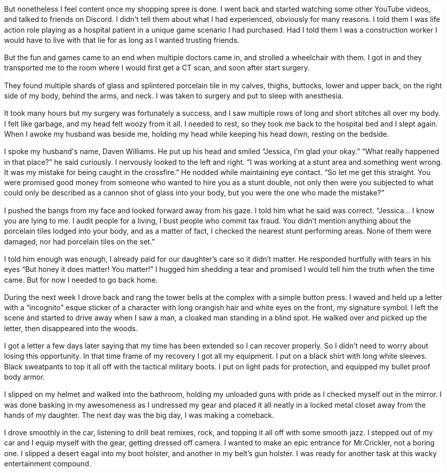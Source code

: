 But nonetheless I feel content once my shopping spree is done. I went back and started watching some other YouTube videos, and talked to friends on Discord. I didn’t tell them about what I had experienced, obviously for many reasons. I told them I was life action role playing as a hospital patient in a unique game scenario I had purchased. Had I told them I was a construction worker I would have to live with that lie for as long as I wanted trusting friends. 

But the fun and games came to an end when multiple doctors came in, and strolled a wheelchair with them. I got in and they transported me to the room where I would first get a CT scan, and soon after start surgery.

They found multiple shards of glass and splintered porcelain tile in my calves, thighs, buttocks, lower and upper back, on the right side of my body, behind the arms, and neck. I was taken to surgery and put to sleep with anesthesia.

It took many hours but my surgery was fortunately a success, and I saw multiple rows of long and short stitches all over my body. I felt like garbage, and my head felt woozy from it all. I needed to rest, so they took me back to the hospital bed and I slept again. When I awoke my husband was beside me, holding my head while keeping his head down, resting on the bedside.

I spoke my husband's name, Daven Williams. He put up his head and smiled “Jessica, I’m glad your okay.” “What really happened in that place?” he said curiously. I nervously looked to the left and right. “I was working at a stunt area and something went wrong. It was my mistake for being caught in the crossfire.” He nodded while maintaining eye contact. “So let me get this straight. You were promised good money from someone who wanted to hire you as a stunt double, not only then were you subjected to what could only be described as a cannon shot of glass into your body, but you were the one who made the mistake?”

I pushed the bangs from my face and looked forward away from his gaze. I told him what he said was correct. “Jessica… I know you are lying to me. I audit people for a living, I bust people who commit tax fraud. You didn’t mention anything about the porcelain tiles lodged into your body, and as a matter of fact, I checked the nearest stunt performing areas. None of them were damaged, nor had porcelain tiles on the set.”

I told him enough was enough, I already paid for our daughter’s care so it didn’t matter. He responded hurtfully with tears in his eyes “But honey it does matter! You matter!” I hugged him shedding a tear and promised I would tell him the truth when the time came. But for now I needed to go back home.

During the next week I drove back and rang the tower bells at the complex with a simple button press. I waved and held up a letter with a “incognito” esque sticker of a character with long orangish hair and white eyes on the front, my signature symbol. I left the scene and started to drive away when I saw a man, a cloaked man standing in a blind spot. He walked over and picked up the letter, then disappeared into the woods.

I got a letter a few days later saying that my time has been extended so I can recover properly. So I didn’t need to worry about losing this opportunity. In that time frame of my recovery I got all my equipment. I put on a black shirt with long white sleeves. Black sweatpants to top it all off with the tactical military boots. I put on light pads for protection, and equipped my bullet proof body armor.

I slipped on my helmet and walked into the bathroom, holding my unloaded guns with pride as I checked myself out in the mirror. I was done basking in my awesomeness as I undressed my gear and placed it all neatly in a locked metal closet away from the hands of my daughter. The next day was the big day, I was making a comeback.

I drove smoothly in the car, listening to drill beat remixes, rock, and topping it all off with some smooth jazz. I stepped out of my car and I equip myself with the gear, getting dressed off camera. I wanted to make an epic entrance for Mr.Crickler, not a boring one. I slipped a desert eagal into my boot holster, and another in my belt’s gun holster. I was ready for another task at this wacky entertainment compound.

